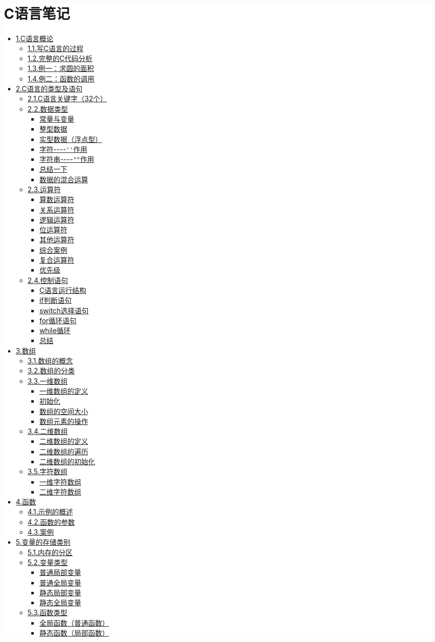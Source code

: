 # C语言笔记

* [1.C语言概论](#1c语言概论)
  * [1.1.写C语言的过程](#11写c语言的过程)
  * [1.2.完整的C代码分析](#12完整的c代码分析)
  * [1.3.例一：求圆的面积](#13例一求圆的面积)
  * [1.4.例二：函数的调用](#14例二函数的调用)
* [2.C语言的类型及语句](#2c语言的类型及语句)
  * [2.1.C语言关键字（32个）](#21c语言关键字32个)
  * [2.2.数据类型](#22数据类型)
    * [常量与变量](#常量与变量)
    * [整型数据](#整型数据)
    * [实型数据（浮点型）](#实型数据浮点型)
    * [字符----`''`作用](#字符----作用)
    * [字符串----`""`作用](#字符串----作用-)
    * [总结一下](#总结一下)
    * [数据的混合运算](#数据的混合运算)
  * [2.3.运算符](#23运算符)
    * [算数运算符](#算数运算符)
    * [关系运算符](#关系运算符)
    * [逻辑运算符](#逻辑运算符)
    * [位运算符](#位运算符)
    * [其他运算符](#其他运算符)
    * [综合案例](#综合案例)
    * [复合运算符](#复合运算符)
    * [优先级](#优先级)
  * [2.4.控制语句](#24控制语句)
    * [C语言运行结构](#c语言运行结构)
    * [if判断语句](#if判断语句)
    * [switch选择语句](#switch选择语句)
    * [for循环语句](#for循环语句)
    * [while循环](#while循环)
    * [总结](#总结)
* [3.数组](#3数组)
  * [3.1.数组的概念](#31数组的概念)
  * [3.2.数组的分类](#32数组的分类)
  * [3.3.一维数组](#33一维数组)
    * [一维数组的定义](#一维数组的定义)
    * [初始化](#初始化)
    * [数组的空间大小](#数组的空间大小)
    * [数组元素的操作](#数组元素的操作)
  * [3.4.二维数组](#34二维数组)
    * [二维数组的定义](#二维数组的定义)
    * [二维数组的遍历](#二维数组的遍历)
    * [二维数组的初始化](#二维数组的初始化)
  * [3.5.字符数组](#35字符数组)
    * [一维字符数组](#一维字符数组)
    * [二维字符数组](#二维字符数组)
* [4.函数](#4函数)
  * [4.1.示例的概述](#41示例的概述)
  * [4.2.函数的参数](#42函数的参数)
  * [4.3.案例](#43案例)
* [5.变量的存储类别](#5变量的存储类别)
  * [5.1.内存的分区](#51内存的分区)
  * [5.2.变量类型](#52变量类型)
    * [普通局部变量](#普通局部变量)
    * [普通全局变量](#普通全局变量)
    * [静态局部变量](#静态局部变量)
    * [静态全局变量](#静态全局变量)
  * [5.3.函数类型](#53函数类型)
    * [全局函数（普通函数）](#全局函数普通函数)
    * [静态函数（局部函数）](#静态函数局部函数)